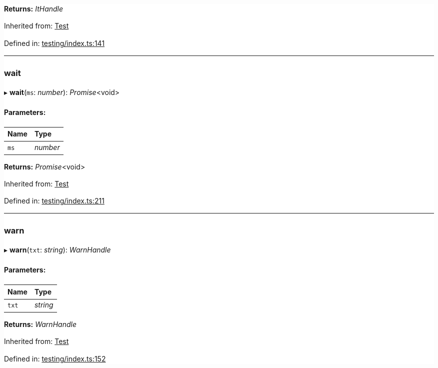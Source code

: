 **Returns:** *ItHandle*

Inherited from: [Test](testing.test.md)

Defined in: [testing/index.ts:141](https://github.com/onzag/itemize/blob/0e9b128c/testing/index.ts#L141)

___

### wait

▸ **wait**(`ms`: *number*): *Promise*<void\>

#### Parameters:

Name | Type |
:------ | :------ |
`ms` | *number* |

**Returns:** *Promise*<void\>

Inherited from: [Test](testing.test.md)

Defined in: [testing/index.ts:211](https://github.com/onzag/itemize/blob/0e9b128c/testing/index.ts#L211)

___

### warn

▸ **warn**(`txt`: *string*): *WarnHandle*

#### Parameters:

Name | Type |
:------ | :------ |
`txt` | *string* |

**Returns:** *WarnHandle*

Inherited from: [Test](testing.test.md)

Defined in: [testing/index.ts:152](https://github.com/onzag/itemize/blob/0e9b128c/testing/index.ts#L152)
